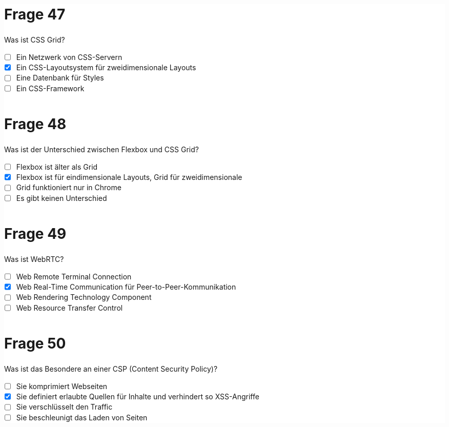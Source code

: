 # Frage 47
Was ist CSS Grid?
- [ ] Ein Netzwerk von CSS-Servern
- [x] Ein CSS-Layoutsystem für zweidimensionale Layouts
- [ ] Eine Datenbank für Styles
- [ ] Ein CSS-Framework

# Frage 48
Was ist der Unterschied zwischen Flexbox und CSS Grid?
- [ ] Flexbox ist älter als Grid
- [x] Flexbox ist für eindimensionale Layouts, Grid für zweidimensionale
- [ ] Grid funktioniert nur in Chrome
- [ ] Es gibt keinen Unterschied

# Frage 49
Was ist WebRTC?
- [ ] Web Remote Terminal Connection
- [x] Web Real-Time Communication für Peer-to-Peer-Kommunikation
- [ ] Web Rendering Technology Component
- [ ] Web Resource Transfer Control

# Frage 50
Was ist das Besondere an einer CSP (Content Security Policy)?
- [ ] Sie komprimiert Webseiten
- [x] Sie definiert erlaubte Quellen für Inhalte und verhindert so XSS-Angriffe
- [ ] Sie verschlüsselt den Traffic
- [ ] Sie beschleunigt das Laden von Seiten
